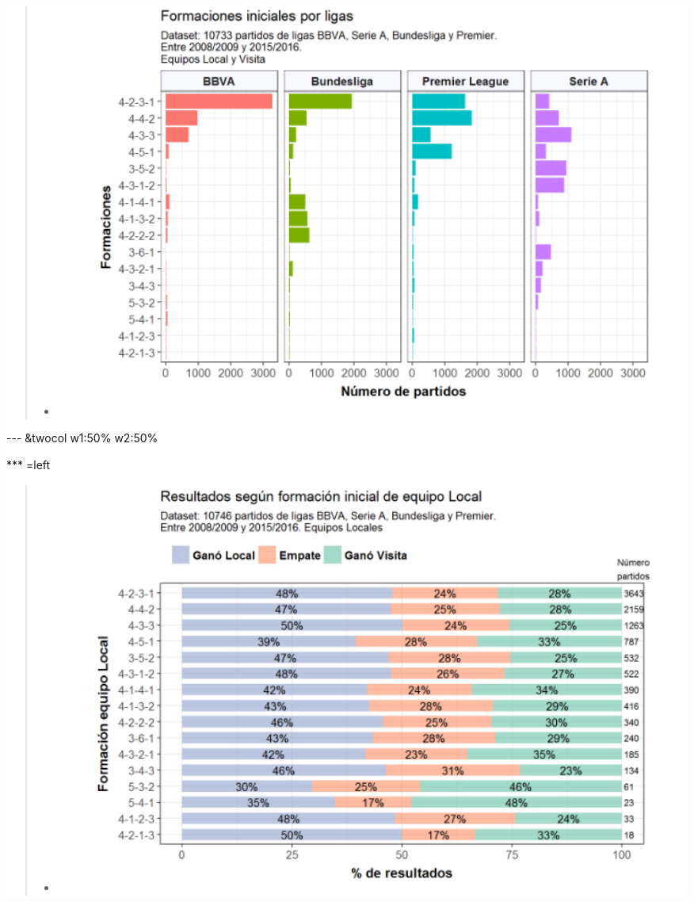 > - <center><img src="assets/img/mio7.png" height="90%" width="90%" ></center>

--- &twocol w1:50% w2:50%

*** =left
> - <center><img src="assets/img/mio8.png" height="90%" width="90%" ></center>